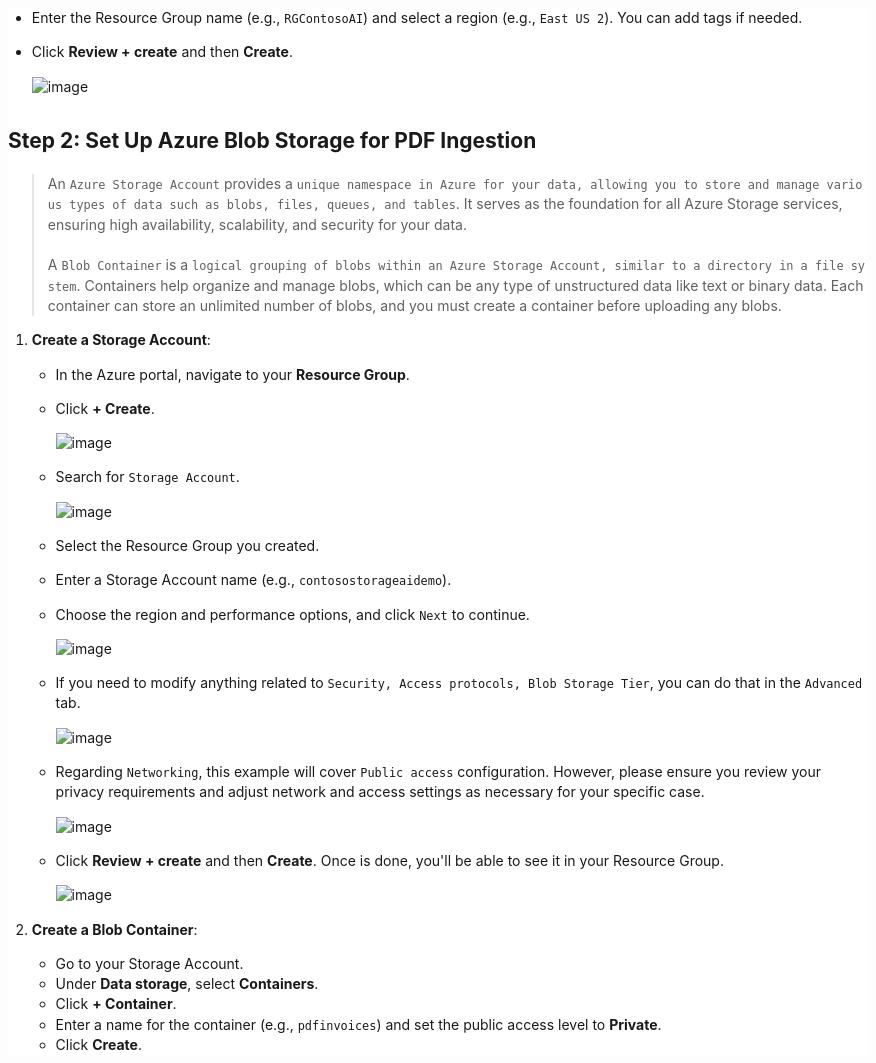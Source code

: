    - Enter the Resource Group name (e.g., `RGContosoAI`) and select a region (e.g., `East US 2`). You can add tags if needed.
   - Click **Review + create** and then **Create**.

       <img width="550" alt="image" src="https://github.com/user-attachments/assets/324c1157-9566-4b30-bb36-bd0efb0a1bf3">

## Step 2: Set Up Azure Blob Storage for PDF Ingestion

> An `Azure Storage Account` provides a `unique namespace in Azure for your data, allowing you to store and manage various types of data such as blobs, files, queues, and tables`. It serves as the foundation for all Azure Storage services, ensuring high availability, scalability, and security for your data. <br/> <br/>
> A `Blob Container` is a `logical grouping of blobs within an Azure Storage Account, similar to a directory in a file system`. Containers help organize and manage blobs, which can be any type of unstructured data like text or binary data. Each container can store an unlimited number of blobs, and you must create a container before uploading any blobs.

1. **Create a Storage Account**:
   - In the Azure portal, navigate to your **Resource Group**.
   - Click **+ Create**.

      <img width="550" alt="image" src="https://github.com/user-attachments/assets/dd4579b3-2f95-4a24-b9ef-178ee14c9e98">

   - Search for `Storage Account`.
  
       <img width="550" alt="image" src="https://github.com/user-attachments/assets/09616373-c3b2-459c-89b8-59c6db6beaea">

   - Select the Resource Group you created.
   - Enter a Storage Account name (e.g., `contosostorageaidemo`).
   - Choose the region and performance options, and click `Next` to continue.

        <img width="550" alt="image" src="https://github.com/user-attachments/assets/4db31956-2d36-4581-98cf-ec0e68d55037">

   - If you need to modify anything related to `Security, Access protocols, Blob Storage Tier`, you can do that in the `Advanced` tab.

        <img width="550" alt="image" src="https://github.com/user-attachments/assets/5d3da139-6e7a-4bb6-a695-deb1c314ccd3">

   - Regarding `Networking`, this example will cover `Public access` configuration. However, please ensure you review your privacy requirements and adjust network and access settings as necessary for your specific case.
  
       <img width="550" alt="image" src="https://github.com/user-attachments/assets/0273e197-6e5b-4a1c-93cc-7597730c384b">

   - Click **Review + create** and then **Create**. Once is done, you'll be able to see it in your Resource Group.

        <img width="550" alt="image" src="https://github.com/user-attachments/assets/8b61b79c-9f3f-47f0-b59f-6720edebe41e">

2. **Create a Blob Container**:
   - Go to your Storage Account.
   - Under **Data storage**, select **Containers**.
   - Click **+ Container**.
   - Enter a name for the container (e.g., `pdfinvoices`) and set the public access level to **Private**.
   - Click **Create**.

